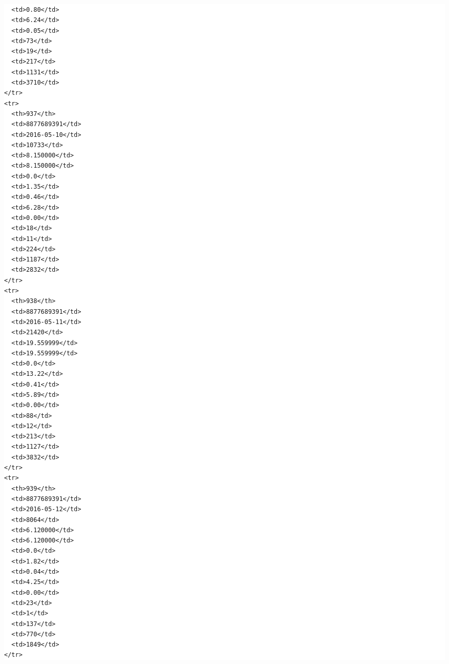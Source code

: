       <td>0.80</td>
      <td>6.24</td>
      <td>0.05</td>
      <td>73</td>
      <td>19</td>
      <td>217</td>
      <td>1131</td>
      <td>3710</td>
    </tr>
    <tr>
      <th>937</th>
      <td>8877689391</td>
      <td>2016-05-10</td>
      <td>10733</td>
      <td>8.150000</td>
      <td>8.150000</td>
      <td>0.0</td>
      <td>1.35</td>
      <td>0.46</td>
      <td>6.28</td>
      <td>0.00</td>
      <td>18</td>
      <td>11</td>
      <td>224</td>
      <td>1187</td>
      <td>2832</td>
    </tr>
    <tr>
      <th>938</th>
      <td>8877689391</td>
      <td>2016-05-11</td>
      <td>21420</td>
      <td>19.559999</td>
      <td>19.559999</td>
      <td>0.0</td>
      <td>13.22</td>
      <td>0.41</td>
      <td>5.89</td>
      <td>0.00</td>
      <td>88</td>
      <td>12</td>
      <td>213</td>
      <td>1127</td>
      <td>3832</td>
    </tr>
    <tr>
      <th>939</th>
      <td>8877689391</td>
      <td>2016-05-12</td>
      <td>8064</td>
      <td>6.120000</td>
      <td>6.120000</td>
      <td>0.0</td>
      <td>1.82</td>
      <td>0.04</td>
      <td>4.25</td>
      <td>0.00</td>
      <td>23</td>
      <td>1</td>
      <td>137</td>
      <td>770</td>
      <td>1849</td>
    </tr>
  </tbody>